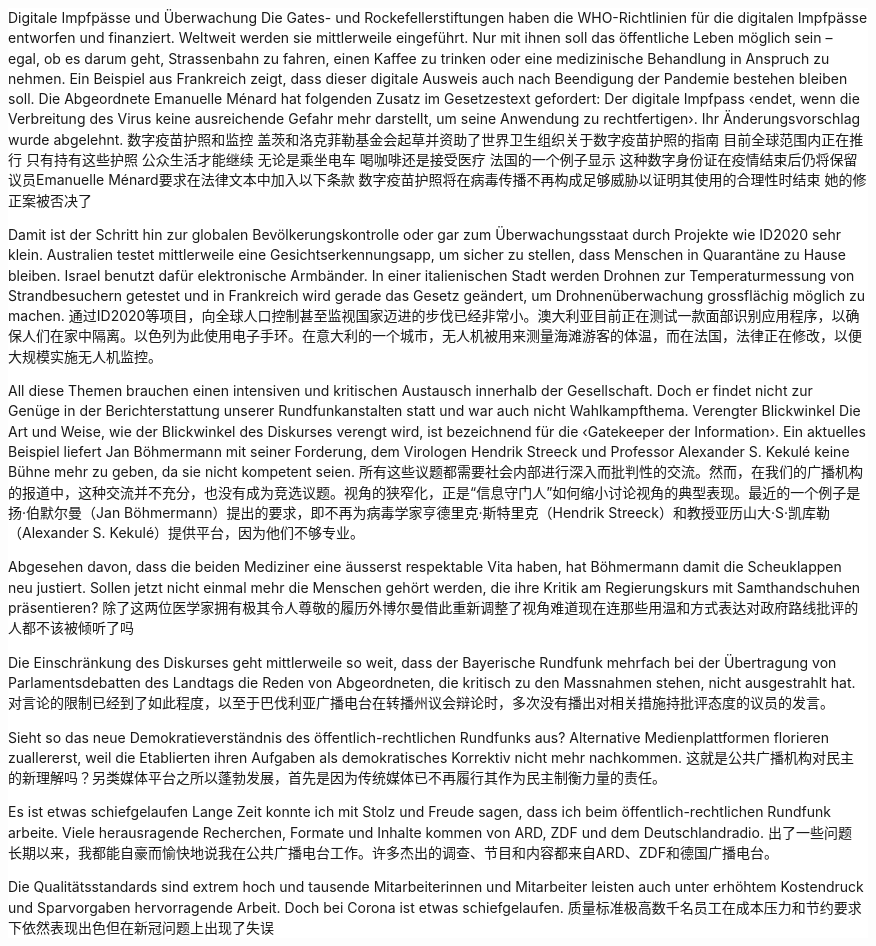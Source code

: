 Digitale Impfpässe und Überwachung Die Gates- und Rockefellerstiftungen haben die WHO-Richtlinien für die digitalen Impfpässe entworfen und finanziert. Weltweit werden sie mittlerweile eingeführt. Nur mit ihnen soll das öffentliche Leben möglich sein – egal, ob es darum geht, Strassenbahn zu fahren, einen Kaffee zu trinken oder eine medizinische Behandlung in Anspruch zu nehmen. Ein Beispiel aus Frankreich zeigt, dass dieser digitale Ausweis auch nach Beendigung der Pandemie bestehen bleiben soll. Die Abgeordnete Emanuelle Ménard hat folgenden Zusatz im Gesetzestext gefordert: Der digitale Impfpass ‹endet, wenn die Verbreitung des Virus keine ausreichende Gefahr mehr darstellt, um seine Anwendung zu rechtfertigen›. Ihr Änderungsvorschlag wurde abgelehnt.
数字疫苗护照和监控 盖茨和洛克菲勒基金会起草并资助了世界卫生组织关于数字疫苗护照的指南 目前全球范围内正在推行 只有持有这些护照 公众生活才能继续 无论是乘坐电车 喝咖啡还是接受医疗 法国的一个例子显示 这种数字身份证在疫情结束后仍将保留 议员Emanuelle Ménard要求在法律文本中加入以下条款 数字疫苗护照将在病毒传播不再构成足够威胁以证明其使用的合理性时结束 她的修正案被否决了

Damit ist der Schritt hin zur globalen Bevölkerungskontrolle oder gar zum Überwachungsstaat durch Projekte wie ID2020 sehr klein. Australien testet mittlerweile eine Gesichtserkennungsapp, um sicher zu stellen, dass Menschen in Quarantäne zu Hause bleiben. Israel benutzt dafür elektronische Armbänder. In einer italienischen Stadt werden Drohnen zur Temperaturmessung von Strandbesuchern getestet und in Frankreich wird gerade das Gesetz geändert, um Drohnenüberwachung grossflächig möglich zu machen.
通过ID2020等项目，向全球人口控制甚至监视国家迈进的步伐已经非常小。澳大利亚目前正在测试一款面部识别应用程序，以确保人们在家中隔离。以色列为此使用电子手环。在意大利的一个城市，无人机被用来测量海滩游客的体温，而在法国，法律正在修改，以便大规模实施无人机监控。

All diese Themen brauchen einen intensiven und kritischen Austausch innerhalb der Gesellschaft. Doch er findet nicht zur Genüge in der Berichterstattung unserer Rundfunkanstalten statt und war auch nicht Wahlkampfthema. Verengter Blickwinkel Die Art und Weise, wie der Blickwinkel des Diskurses verengt wird, ist bezeichnend für die ‹Gatekeeper der Information›. Ein aktuelles Beispiel liefert Jan Böhmermann mit seiner Forderung, dem Virologen Hendrik Streeck und Professor Alexander S. Kekulé keine Bühne mehr zu geben, da sie nicht kompetent seien.
所有这些议题都需要社会内部进行深入而批判性的交流。然而，在我们的广播机构的报道中，这种交流并不充分，也没有成为竞选议题。视角的狭窄化，正是“信息守门人”如何缩小讨论视角的典型表现。最近的一个例子是扬·伯默尔曼（Jan Böhmermann）提出的要求，即不再为病毒学家亨德里克·斯特里克（Hendrik Streeck）和教授亚历山大·S·凯库勒（Alexander S. Kekulé）提供平台，因为他们不够专业。

Abgesehen davon, dass die beiden Mediziner eine äusserst respektable Vita haben, hat Böhmermann damit die Scheuklappen neu justiert. Sollen jetzt nicht einmal mehr die Menschen gehört werden, die ihre Kritik am Regierungskurs mit Samthandschuhen präsentieren?
除了这两位医学家拥有极其令人尊敬的履历外博尔曼借此重新调整了视角难道现在连那些用温和方式表达对政府路线批评的人都不该被倾听了吗

Die Einschränkung des Diskurses geht mittlerweile so weit, dass der Bayerische Rundfunk mehrfach bei der Übertragung von Parlamentsdebatten des Landtags die Reden von Abgeordneten, die kritisch zu den Massnahmen stehen, nicht ausgestrahlt hat.
对言论的限制已经到了如此程度，以至于巴伐利亚广播电台在转播州议会辩论时，多次没有播出对相关措施持批评态度的议员的发言。

Sieht so das neue Demokratieverständnis des öffentlich-rechtlichen Rundfunks aus? Alternative Medienplattformen florieren zuallererst, weil die Etablierten ihren Aufgaben als demokratisches Korrektiv nicht mehr nachkommen.
这就是公共广播机构对民主的新理解吗？另类媒体平台之所以蓬勃发展，首先是因为传统媒体已不再履行其作为民主制衡力量的责任。

Es ist etwas schiefgelaufen Lange Zeit konnte ich mit Stolz und Freude sagen, dass ich beim öffentlich-rechtlichen Rundfunk arbeite. Viele herausragende Recherchen, Formate und Inhalte kommen von ARD, ZDF und dem Deutschlandradio.
出了一些问题 长期以来，我都能自豪而愉快地说我在公共广播电台工作。许多杰出的调查、节目和内容都来自ARD、ZDF和德国广播电台。

Die Qualitätsstandards sind extrem hoch und tausende Mitarbeiterinnen und Mitarbeiter leisten auch unter erhöhtem Kostendruck und Sparvorgaben hervorragende Arbeit. Doch bei Corona ist etwas schiefgelaufen.
质量标准极高数千名员工在成本压力和节约要求下依然表现出色但在新冠问题上出现了失误
